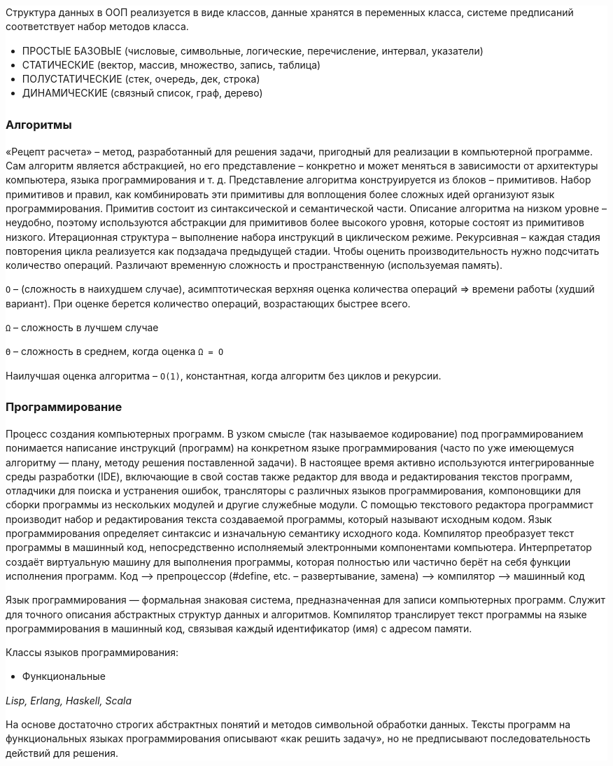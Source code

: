 Структура данных в ООП реализуется в виде классов, данные хранятся в переменных класса, системе предписаний соответствует набор методов класса.
- ПРОСТЫЕ БАЗОВЫЕ (числовые, символьные, логические, перечисление, интервал, указатели)
- СТАТИЧЕСКИЕ (вектор, массив, множество, запись, таблица)
- ПОЛУСТАТИЧЕСКИЕ (стек, очередь, дек, строка)
- ДИНАМИЧЕСКИЕ (связный список, граф, дерево)
### Алгоритмы
«Рецепт расчета» – метод, разработанный для решения задачи, пригодный для реализации в компьютерной программе. Сам алгоритм является абстракцией, но его представление – конкретно и может меняться в зависимости от архитектуры компьютера, языка программирования и т. д. Представление алгоритма конструируется из блоков – примитивов. Набор примитивов и правил, как комбинировать эти примитивы для воплощения более сложных идей организуют язык программирования. Примитив состоит из синтаксической и семантической части. Описание алгоритма на низком уровне – неудобно, поэтому используются абстракции для примитивов более высокого уровня, которые состоят из примитивов низкого. Итерационная структура – выполнение набора инструкций в циклическом режиме. Рекурсивная – каждая стадия повторения цикла реализуется как подзадача предыдущей стадии. Чтобы оценить производительность нужно подсчитать количество операций. Различают временную сложность и пространственную (используемая память).

`О` – (сложность в наихудшем случае), асимптотическая верхняя оценка количества операций => времени работы (худший вариант). При оценке берется количество операций, возрастающих быстрее всего.

`Ω` – сложность в лучшем случае

`Θ` – сложность в среднем, когда оценка `Ω = О`

Наилучшая оценка алгоритма – `О(1)`, константная, когда алгоритм без циклов и рекурсии.
### Программирование
Процесс создания компьютерных программ. В узком смысле (так называемое кодирование) под программированием понимается написание инструкций (программ) на конкретном языке программирования (часто по уже имеющемуся алгоритму — плану, методу решения поставленной задачи). В настоящее время активно используются интегрированные среды разработки (IDE), включающие в свой состав также редактор для ввода и редактирования текстов программ, отладчики для поиска и устранения ошибок, трансляторы с различных языков программирования, компоновщики для сборки программы из нескольких модулей и другие служебные модули. С помощью текстового редактора программист производит набор и редактирования текста создаваемой программы, который называют исходным кодом. Язык программирования определяет синтаксис и изначальную семантику исходного кода. Компилятор преобразует текст программы в машинный код, непосредственно исполняемый электронными компонентами компьютера. Интерпретатор создаёт виртуальную машину для выполнения программы, которая полностью или частично берёт на себя функции исполнения программ.
Код –> препроцессор (#define, etc. – развертывание, замена) –> компилятор –> машинный код

Язык программирования — формальная знаковая система, предназначенная для записи компьютерных программ. Служит для точного описания абстрактных структур данных и алгоритмов. Компилятор транслирует текст программы на языке программирования в машинный код, связывая каждый идентификатор (имя) с адресом памяти.

Классы языков программирования:

* Функциональные

_Lisp, Erlang, Haskell, Scala_

На основе достаточно строгих абстрактных понятий и методов символьной обработки данных. Тексты программ на функциональных языках программирования описывают «как решить задачу», но не предписывают последовательность действий для решения.
